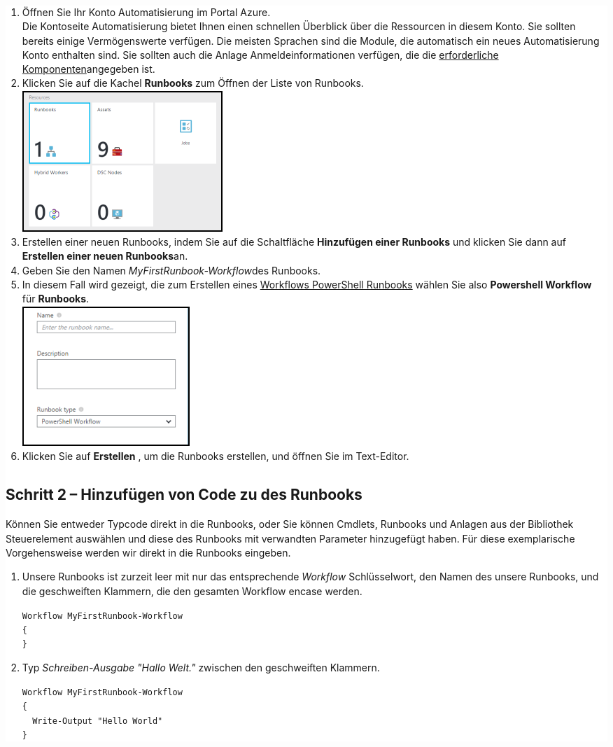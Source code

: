 1.  Öffnen Sie Ihr Konto Automatisierung im Portal Azure.  
    Die Kontoseite Automatisierung bietet Ihnen einen schnellen Überblick über die Ressourcen in diesem Konto. Sie sollten bereits einige Vermögenswerte verfügen. Die meisten Sprachen sind die Module, die automatisch ein neues Automatisierung Konto enthalten sind. Sie sollten auch die Anlage Anmeldeinformationen verfügen, die die [erforderliche Komponenten](#prerequisites)angegeben ist.
2.  Klicken Sie auf die Kachel **Runbooks** zum Öffnen der Liste von Runbooks.<br> ![Runbooks-Steuerelement](media/automation-first-runbook-textual/runbooks-control.png)
3.  Erstellen einer neuen Runbooks, indem Sie auf die Schaltfläche **Hinzufügen einer Runbooks** und klicken Sie dann auf **Erstellen einer neuen Runbooks**an.
4.  Geben Sie den Namen *MyFirstRunbook-Workflow*des Runbooks.
5.  In diesem Fall wird gezeigt, die zum Erstellen eines [Workflows PowerShell Runbooks](automation-runbook-types.md#powerShell-workflow-runbooks) wählen Sie also **Powershell Workflow** für **Runbooks**.<br> ![Neue Runbooks](media/automation-first-runbook-textual/new-runbook.png)
6.  Klicken Sie auf **Erstellen** , um die Runbooks erstellen, und öffnen Sie im Text-Editor.

## <a name="step-2---add-code-to-the-runbook"></a>Schritt 2 – Hinzufügen von Code zu des Runbooks

Können Sie entweder Typcode direkt in die Runbooks, oder Sie können Cmdlets, Runbooks und Anlagen aus der Bibliothek Steuerelement auswählen und diese des Runbooks mit verwandten Parameter hinzugefügt haben. Für diese exemplarische Vorgehensweise werden wir direkt in die Runbooks eingeben.

1.  Unsere Runbooks ist zurzeit leer mit nur das entsprechende *Workflow* Schlüsselwort, den Namen des unsere Runbooks, und die geschweiften Klammern, die den gesamten Workflow encase werden. 

    ```
    Workflow MyFirstRunbook-Workflow
    {
    }
    ```

2.  Typ *Schreiben-Ausgabe "Hallo Welt."* zwischen den geschweiften Klammern. 
   
    ```
    Workflow MyFirstRunbook-Workflow
    {
      Write-Output "Hello World"
    }
    ```
